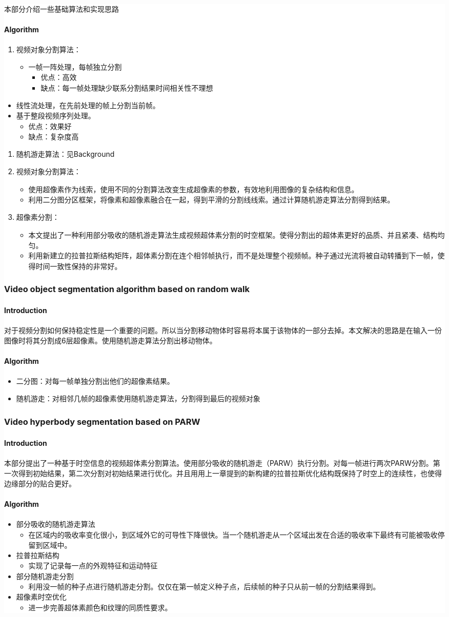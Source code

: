 本部分介绍一些基础算法和实现思路

#### Algorithm

1. 视频对象分割算法：

   + 一帧一阵处理，每帧独立分割
     * 优点：高效
     * 缺点：每一帧处理缺少联系分割结果时间相关性不理想


+ 线性流处理，在先前处理的帧上分割当前帧。
+ 基于整段视频序列处理。
     * 优点：效果好
     * 缺点：复杂度高

1. 随机游走算法：见Background

2. 视频对象分割算法：

   + 使用超像素作为线索，使用不同的分割算法改变生成超像素的参数，有效地利用图像的复杂结构和信息。
   + 利用二分图分区框架，将像素和超像素融合在一起，得到平滑的分割线线索。通过计算随机游走算法分割得到结果。

3. 超像素分割：

   + 本文提出了一种利用部分吸收的随机游走算法生成视频超体素分割的时空框架。使得分割出的超体素更好的品质、并且紧凑、结构均匀。
   + 利用新建立的拉普拉斯结构矩阵，超体素分割在连个相邻帧执行，而不是处理整个视频帧。种子通过光流将被自动转播到下一帧，使得时间一致性保持的非常好。

### Video object segmentation algorithm based on random walk

#### Introduction

对于视频分割如何保持稳定性是一个重要的问题。所以当分割移动物体时容易将本属于该物体的一部分去掉。本文解决的思路是在输入一份图像时将其分割成6层超像素。使用随机游走算法分割出移动物体。

#### Algorithm

+ 二分图：对每一帧单独分割出他们的超像素结果。


+ 随机游走：对相邻几帧的超像素使用随机游走算法，分割得到最后的视频对象

### Video hyperbody segmentation based on PARW

#### Introduction

本部分提出了一种基于时空信息的视频超体素分割算法。使用部分吸收的随机游走（PARW）执行分割。对每一帧进行两次PARW分割。第一次得到初始结果，第二次分割对初始结果进行优化。并且用用上一章提到的新构建的拉普拉斯优化结构既保持了时空上的连续性，也使得边缘部分的贴合更好。

#### Algorithm

+ 部分吸收的随机游走算法
  + 在区域内的吸收率变化很小，到区域外它的可导性下降很快。当一个随机游走从一个区域出发在合适的吸收率下最终有可能被吸收停留到区域中。
+ 拉普拉斯结构
  + 实现了记录每一点的外观特征和运动特征
+ 部分随机游走分割
  + 利用没一帧的种子点进行随机游走分割。仅仅在第一帧定义种子点，后续帧的种子只从前一帧的分割结果得到。
+ 超像素时空优化
  + 进一步完善超体素颜色和纹理的同质性要求。
